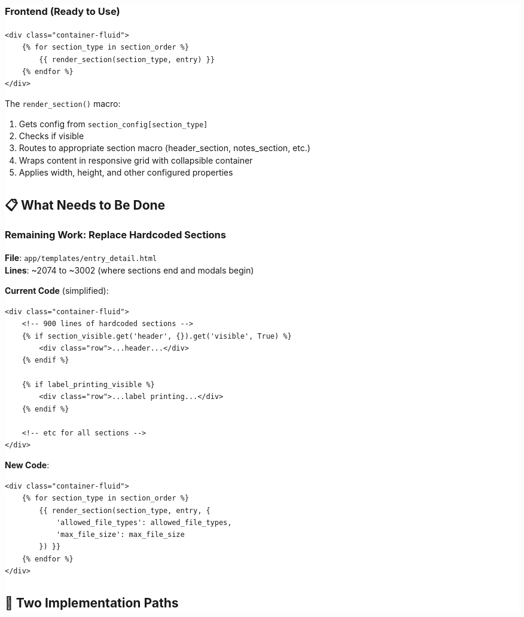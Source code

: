 ### Frontend (Ready to Use)
```jinja2
<div class="container-fluid">
    {% for section_type in section_order %}
        {{ render_section(section_type, entry) }}
    {% endfor %}
</div>
```

The `render_section()` macro:
1. Gets config from `section_config[section_type]`
2. Checks if visible
3. Routes to appropriate section macro (header_section, notes_section, etc.)
4. Wraps content in responsive grid with collapsible container
5. Applies width, height, and other configured properties

## 📋 What Needs to Be Done

### Remaining Work: Replace Hardcoded Sections

**File**: `app/templates/entry_detail.html`  
**Lines**: ~2074 to ~3002 (where sections end and modals begin)

**Current Code** (simplified):
```jinja2
<div class="container-fluid">
    <!-- 900 lines of hardcoded sections -->
    {% if section_visible.get('header', {}).get('visible', True) %}
        <div class="row">...header...</div>
    {% endif %}
    
    {% if label_printing_visible %}
        <div class="row">...label printing...</div>
    {% endif %}
    
    <!-- etc for all sections -->
</div>
```

**New Code**:
```jinja2
<div class="container-fluid">
    {% for section_type in section_order %}
        {{ render_section(section_type, entry, {
            'allowed_file_types': allowed_file_types,
            'max_file_size': max_file_size
        }) }}
    {% endfor %}
</div>
```

## 🎯 Two Implementation Paths
